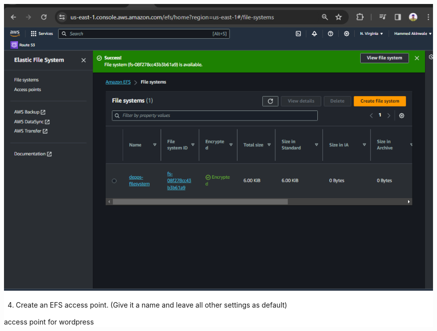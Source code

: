 ![](./images/18.png)

4. Create an EFS access point. (Give it a name and leave all other settings as default)

access point for wordpress